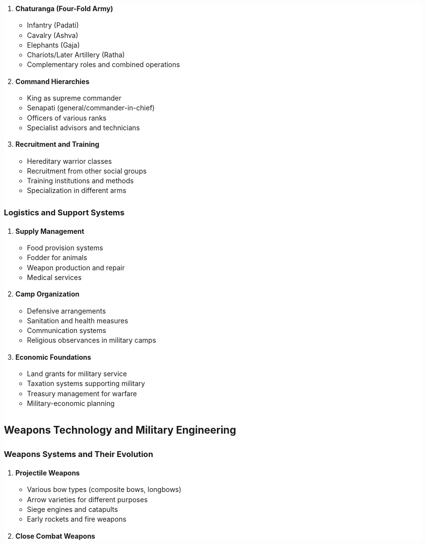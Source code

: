 1. **Chaturanga (Four-Fold Army)**

   - Infantry (Padati)
   - Cavalry (Ashva)
   - Elephants (Gaja)
   - Chariots/Later Artillery (Ratha)
   - Complementary roles and combined operations

2. **Command Hierarchies**

   - King as supreme commander
   - Senapati (general/commander-in-chief)
   - Officers of various ranks
   - Specialist advisors and technicians

3. **Recruitment and Training**
   - Hereditary warrior classes
   - Recruitment from other social groups
   - Training institutions and methods
   - Specialization in different arms

### Logistics and Support Systems

1. **Supply Management**

   - Food provision systems
   - Fodder for animals
   - Weapon production and repair
   - Medical services

2. **Camp Organization**

   - Defensive arrangements
   - Sanitation and health measures
   - Communication systems
   - Religious observances in military camps

3. **Economic Foundations**
   - Land grants for military service
   - Taxation systems supporting military
   - Treasury management for warfare
   - Military-economic planning

## Weapons Technology and Military Engineering

### Weapons Systems and Their Evolution

1. **Projectile Weapons**

   - Various bow types (composite bows, longbows)
   - Arrow varieties for different purposes
   - Siege engines and catapults
   - Early rockets and fire weapons

2. **Close Combat Weapons**
